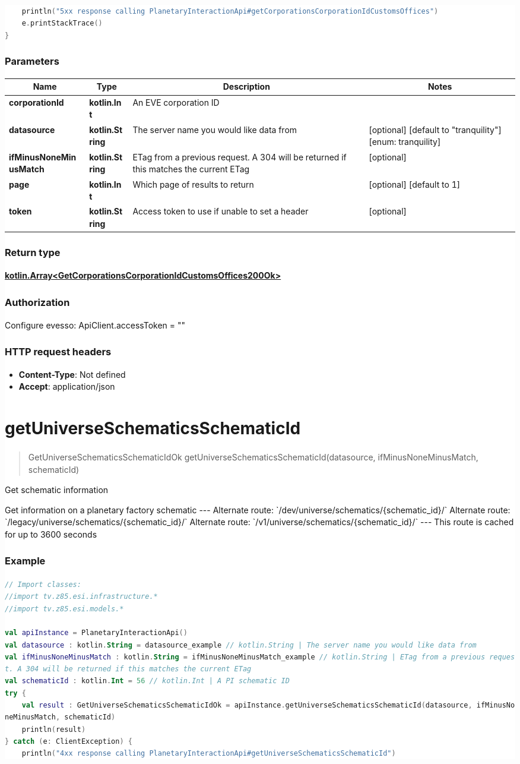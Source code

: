 ```kotlin
    println("5xx response calling PlanetaryInteractionApi#getCorporationsCorporationIdCustomsOffices")
    e.printStackTrace()
}
```

### Parameters

Name | Type | Description  | Notes
------------- | ------------- | ------------- | -------------
 **corporationId** | **kotlin.Int**| An EVE corporation ID |
 **datasource** | **kotlin.String**| The server name you would like data from | [optional] [default to &quot;tranquility&quot;] [enum: tranquility]
 **ifMinusNoneMinusMatch** | **kotlin.String**| ETag from a previous request. A 304 will be returned if this matches the current ETag | [optional]
 **page** | **kotlin.Int**| Which page of results to return | [optional] [default to 1]
 **token** | **kotlin.String**| Access token to use if unable to set a header | [optional]

### Return type

[**kotlin.Array&lt;GetCorporationsCorporationIdCustomsOffices200Ok&gt;**](GetCorporationsCorporationIdCustomsOffices200Ok.md)

### Authorization


Configure evesso:
    ApiClient.accessToken = ""

### HTTP request headers

 - **Content-Type**: Not defined
 - **Accept**: application/json

<a name="getUniverseSchematicsSchematicId"></a>
# **getUniverseSchematicsSchematicId**
> GetUniverseSchematicsSchematicIdOk getUniverseSchematicsSchematicId(datasource, ifMinusNoneMinusMatch, schematicId)

Get schematic information

Get information on a planetary factory schematic  --- Alternate route: &#x60;/dev/universe/schematics/{schematic_id}/&#x60;  Alternate route: &#x60;/legacy/universe/schematics/{schematic_id}/&#x60;  Alternate route: &#x60;/v1/universe/schematics/{schematic_id}/&#x60;  --- This route is cached for up to 3600 seconds

### Example
```kotlin
// Import classes:
//import tv.z85.esi.infrastructure.*
//import tv.z85.esi.models.*

val apiInstance = PlanetaryInteractionApi()
val datasource : kotlin.String = datasource_example // kotlin.String | The server name you would like data from
val ifMinusNoneMinusMatch : kotlin.String = ifMinusNoneMinusMatch_example // kotlin.String | ETag from a previous request. A 304 will be returned if this matches the current ETag
val schematicId : kotlin.Int = 56 // kotlin.Int | A PI schematic ID
try {
    val result : GetUniverseSchematicsSchematicIdOk = apiInstance.getUniverseSchematicsSchematicId(datasource, ifMinusNoneMinusMatch, schematicId)
    println(result)
} catch (e: ClientException) {
    println("4xx response calling PlanetaryInteractionApi#getUniverseSchematicsSchematicId")
```